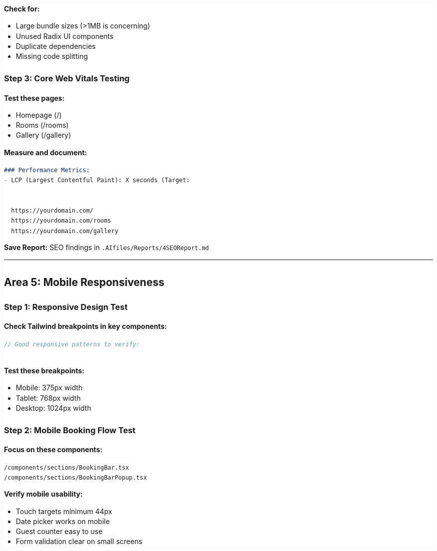 **Check for:**
- Large bundle sizes (>1MB is concerning)
- Unused Radix UI components
- Duplicate dependencies
- Missing code splitting

### **Step 3: Core Web Vitals Testing**
**Test these pages:**
- Homepage (/)
- Rooms (/rooms)
- Gallery (/gallery)

**Measure and document:**
```markdown
### Performance Metrics:
- LCP (Largest Contentful Paint): X seconds (Target: 


  https://yourdomain.com/
  https://yourdomain.com/rooms
  https://yourdomain.com/gallery

```

**Save Report:** SEO findings in `.AIfiles/Reports/4SEOReport.md`

---

## **Area 5: Mobile Responsiveness**

### **Step 1: Responsive Design Test**
**Check Tailwind breakpoints in key components:**
```typescript
// Good responsive patterns to verify:



```

**Test these breakpoints:**
- Mobile: 375px width
- Tablet: 768px width  
- Desktop: 1024px width

### **Step 2: Mobile Booking Flow Test**
**Focus on these components:**
```bash
/components/sections/BookingBar.tsx
/components/sections/BookingBarPopup.tsx
```

**Verify mobile usability:**
- Touch targets minimum 44px
- Date picker works on mobile
- Guest counter easy to use
- Form validation clear on small screens
